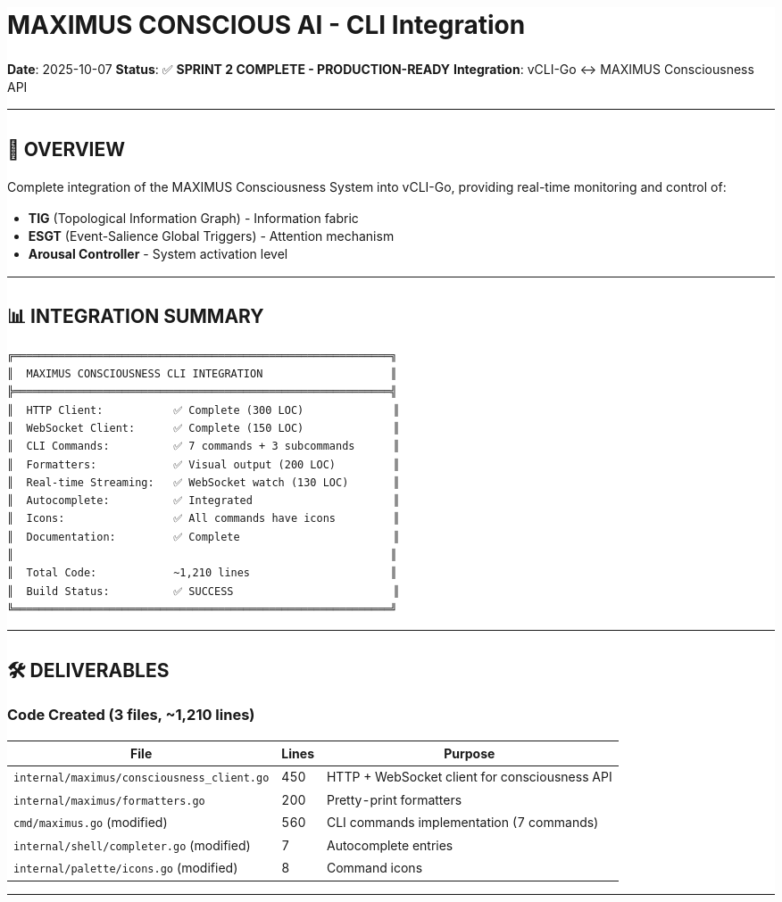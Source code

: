 # MAXIMUS CONSCIOUS AI - CLI Integration

**Date**: 2025-10-07
**Status**: ✅ **SPRINT 2 COMPLETE - PRODUCTION-READY**
**Integration**: vCLI-Go ↔ MAXIMUS Consciousness API

---

## 🎯 OVERVIEW

Complete integration of the MAXIMUS Consciousness System into vCLI-Go, providing real-time monitoring and control of:
- **TIG** (Topological Information Graph) - Information fabric
- **ESGT** (Event-Salience Global Triggers) - Attention mechanism
- **Arousal Controller** - System activation level

---

## 📊 INTEGRATION SUMMARY

```
╔═══════════════════════════════════════════════════════════╗
║  MAXIMUS CONSCIOUSNESS CLI INTEGRATION                    ║
╠═══════════════════════════════════════════════════════════╣
║  HTTP Client:           ✅ Complete (300 LOC)              ║
║  WebSocket Client:      ✅ Complete (150 LOC)              ║
║  CLI Commands:          ✅ 7 commands + 3 subcommands      ║
║  Formatters:            ✅ Visual output (200 LOC)         ║
║  Real-time Streaming:   ✅ WebSocket watch (130 LOC)       ║
║  Autocomplete:          ✅ Integrated                      ║
║  Icons:                 ✅ All commands have icons         ║
║  Documentation:         ✅ Complete                        ║
║                                                           ║
║  Total Code:            ~1,210 lines                      ║
║  Build Status:          ✅ SUCCESS                         ║
╚═══════════════════════════════════════════════════════════╝
```

---

## 🛠️ DELIVERABLES

### Code Created (3 files, ~1,210 lines)

| File | Lines | Purpose |
|------|-------|---------|
| `internal/maximus/consciousness_client.go` | 450 | HTTP + WebSocket client for consciousness API |
| `internal/maximus/formatters.go` | 200 | Pretty-print formatters |
| `cmd/maximus.go` (modified) | 560 | CLI commands implementation (7 commands) |
| `internal/shell/completer.go` (modified) | 7 | Autocomplete entries |
| `internal/palette/icons.go` (modified) | 8 | Command icons |

---